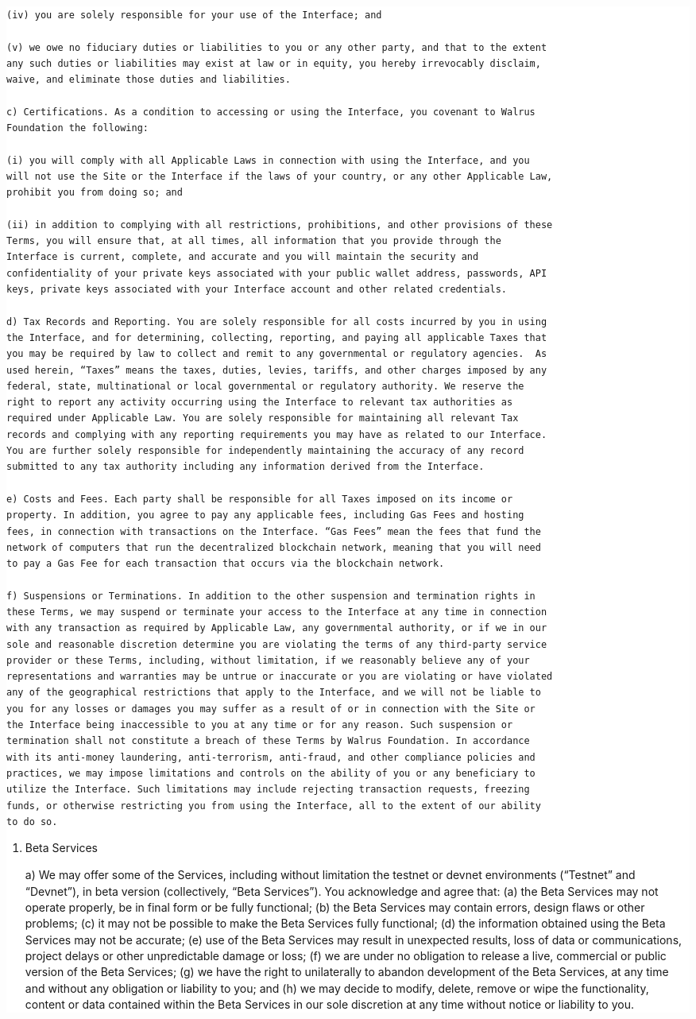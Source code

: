     (iv) you are solely responsible for your use of the Interface; and

    (v) we owe no fiduciary duties or liabilities to you or any other party, and that to the extent
    any such duties or liabilities may exist at law or in equity, you hereby irrevocably disclaim,
    waive, and eliminate those duties and liabilities.

    c) Certifications. As a condition to accessing or using the Interface, you covenant to Walrus
    Foundation the following:

    (i) you will comply with all Applicable Laws in connection with using the Interface, and you
    will not use the Site or the Interface if the laws of your country, or any other Applicable Law,
    prohibit you from doing so; and

    (ii) in addition to complying with all restrictions, prohibitions, and other provisions of these
    Terms, you will ensure that, at all times, all information that you provide through the
    Interface is current, complete, and accurate and you will maintain the security and
    confidentiality of your private keys associated with your public wallet address, passwords, API
    keys, private keys associated with your Interface account and other related credentials.

    d) Tax Records and Reporting. You are solely responsible for all costs incurred by you in using
    the Interface, and for determining, collecting, reporting, and paying all applicable Taxes that
    you may be required by law to collect and remit to any governmental or regulatory agencies.  As
    used herein, “Taxes” means the taxes, duties, levies, tariffs, and other charges imposed by any
    federal, state, multinational or local governmental or regulatory authority. We reserve the
    right to report any activity occurring using the Interface to relevant tax authorities as
    required under Applicable Law. You are solely responsible for maintaining all relevant Tax
    records and complying with any reporting requirements you may have as related to our Interface.
    You are further solely responsible for independently maintaining the accuracy of any record
    submitted to any tax authority including any information derived from the Interface.

    e) Costs and Fees. Each party shall be responsible for all Taxes imposed on its income or
    property. In addition, you agree to pay any applicable fees, including Gas Fees and hosting
    fees, in connection with transactions on the Interface. “Gas Fees” mean the fees that fund the
    network of computers that run the decentralized blockchain network, meaning that you will need
    to pay a Gas Fee for each transaction that occurs via the blockchain network.

    f) Suspensions or Terminations. In addition to the other suspension and termination rights in
    these Terms, we may suspend or terminate your access to the Interface at any time in connection
    with any transaction as required by Applicable Law, any governmental authority, or if we in our
    sole and reasonable discretion determine you are violating the terms of any third-party service
    provider or these Terms, including, without limitation, if we reasonably believe any of your
    representations and warranties may be untrue or inaccurate or you are violating or have violated
    any of the geographical restrictions that apply to the Interface, and we will not be liable to
    you for any losses or damages you may suffer as a result of or in connection with the Site or
    the Interface being inaccessible to you at any time or for any reason. Such suspension or
    termination shall not constitute a breach of these Terms by Walrus Foundation. In accordance
    with its anti-money laundering, anti-terrorism, anti-fraud, and other compliance policies and
    practices, we may impose limitations and controls on the ability of you or any beneficiary to
    utilize the Interface. Such limitations may include rejecting transaction requests, freezing
    funds, or otherwise restricting you from using the Interface, all to the extent of our ability
    to do so.

1. Beta Services

    a) We may offer some of the Services, including without limitation the testnet or devnet
    environments (“Testnet” and “Devnet”), in beta version (collectively, “Beta Services”). You
    acknowledge and agree that: (a) the Beta Services may not operate properly, be in final form or
    be fully functional; (b) the Beta Services may contain errors, design flaws or other problems;
    (c) it may not be possible to make the Beta Services fully functional; (d) the information
    obtained using the Beta Services may not be accurate; (e) use of the Beta Services may result in
    unexpected results, loss of data or communications, project delays or other unpredictable damage
    or loss; (f) we are under no obligation to release a live, commercial or public version of the
    Beta Services; (g) we have the right to unilaterally to abandon development of the Beta
    Services, at any time and without any obligation or liability to you; and (h) we may decide to
    modify, delete, remove or wipe the functionality, content or data contained within the Beta
    Services in our sole discretion at any time without notice or liability to you.
